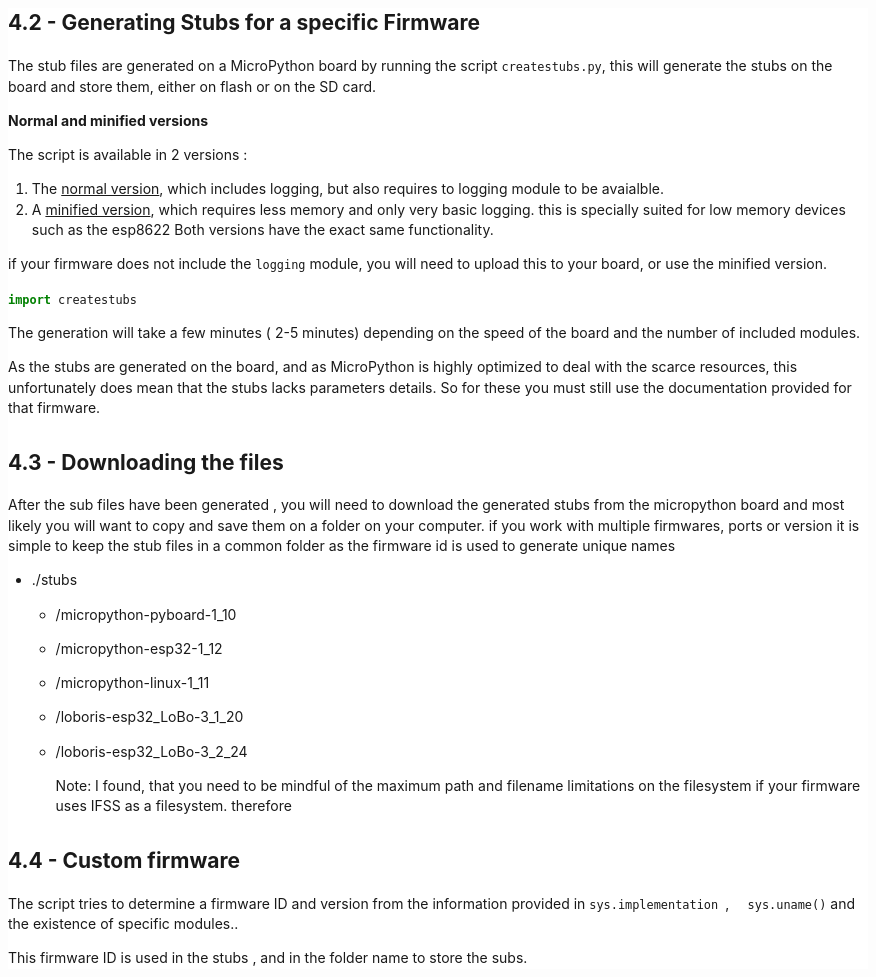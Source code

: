 ## 4.2 - Generating Stubs for a specific Firmware 

The stub files are generated on a MicroPython board by running the script `createstubs.py`, this will generate the stubs on the board and store them, either on flash or on the SD card.

**Normal and minified versions**

The  script is available in 2 versions : 
1) The [normal version](tree/master/board), which includes logging, but also requires to logging module to be avaialble.
2) A [minified version](tree/master/minified),  which requires less memory and only  very basic logging. this is specially suited for low memory devices such as the esp8622 
Both versions have the exact same functionality.

if your firmware does not include the `logging` module, you will need to upload this to your board, or use the minified version.

``` python
import createstubs
```

The generation will take a few minutes ( 2-5 minutes) depending on the speed of the board and the number of included modules.

As the stubs are generated on the board, and as MicroPython is highly optimized to deal with the scarce resources, this unfortunately does mean that the stubs lacks parameters details. So for these you must still use the documentation provided for that firmware.

## 4.3 - Downloading the files

After the sub files have been generated , you will need to download the generated stubs from the micropython board and most likely you will want to copy and  save them on a folder on your computer. 
if you work with multiple firmwares, ports or version it is simple to keep the stub files in a common folder as the firmware id is used to generate unique names

- ./stubs

  - /micropython-pyboard-1_10

  - /micropython-esp32-1_12

  - /micropython-linux-1_11

  - /loboris-esp32_LoBo-3_1_20

  - /loboris-esp32_LoBo-3_2_24

    Note: I found, that you need to be mindful of the maximum path and filename limitations on the filesystem if your firmware uses IFSS as a filesystem.
    therefore 

## 4.4 - Custom firmware 

The script tries to determine a firmware ID and version from the information provided in `sys.implementation `,  `  sys.uname()` and the existence of specific modules..

This firmware ID is used in the stubs , and in the folder name to store the subs.
